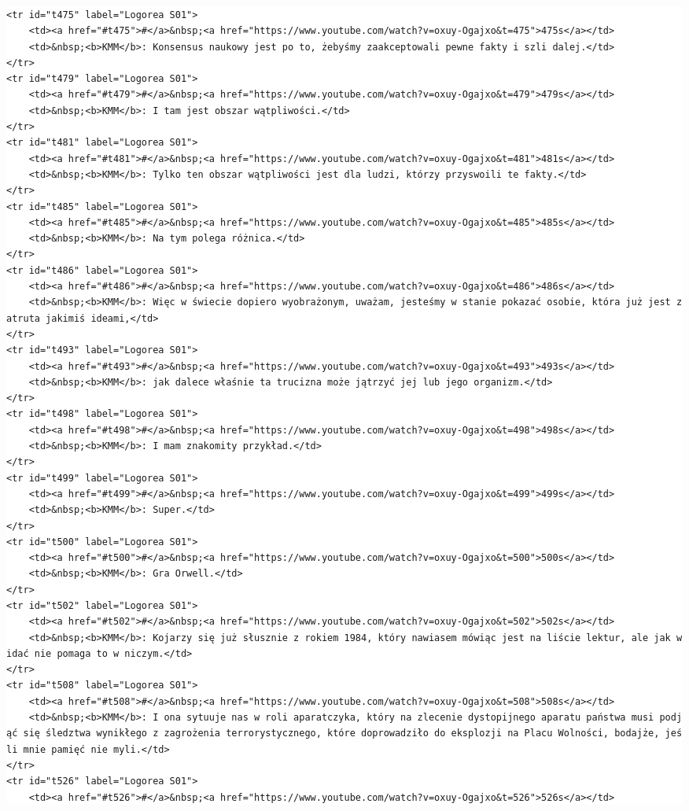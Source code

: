     <tr id="t475" label="Logorea S01">
        <td><a href="#t475">#</a>&nbsp;<a href="https://www.youtube.com/watch?v=oxuy-Ogajxo&t=475">475s</a></td>
        <td>&nbsp;<b>KMM</b>: Konsensus naukowy jest po to, żebyśmy zaakceptowali pewne fakty i szli dalej.</td>
    </tr>
    <tr id="t479" label="Logorea S01">
        <td><a href="#t479">#</a>&nbsp;<a href="https://www.youtube.com/watch?v=oxuy-Ogajxo&t=479">479s</a></td>
        <td>&nbsp;<b>KMM</b>: I tam jest obszar wątpliwości.</td>
    </tr>
    <tr id="t481" label="Logorea S01">
        <td><a href="#t481">#</a>&nbsp;<a href="https://www.youtube.com/watch?v=oxuy-Ogajxo&t=481">481s</a></td>
        <td>&nbsp;<b>KMM</b>: Tylko ten obszar wątpliwości jest dla ludzi, którzy przyswoili te fakty.</td>
    </tr>
    <tr id="t485" label="Logorea S01">
        <td><a href="#t485">#</a>&nbsp;<a href="https://www.youtube.com/watch?v=oxuy-Ogajxo&t=485">485s</a></td>
        <td>&nbsp;<b>KMM</b>: Na tym polega różnica.</td>
    </tr>
    <tr id="t486" label="Logorea S01">
        <td><a href="#t486">#</a>&nbsp;<a href="https://www.youtube.com/watch?v=oxuy-Ogajxo&t=486">486s</a></td>
        <td>&nbsp;<b>KMM</b>: Więc w świecie dopiero wyobrażonym, uważam, jesteśmy w stanie pokazać osobie, która już jest zatruta jakimiś ideami,</td>
    </tr>
    <tr id="t493" label="Logorea S01">
        <td><a href="#t493">#</a>&nbsp;<a href="https://www.youtube.com/watch?v=oxuy-Ogajxo&t=493">493s</a></td>
        <td>&nbsp;<b>KMM</b>: jak dalece właśnie ta trucizna może jątrzyć jej lub jego organizm.</td>
    </tr>
    <tr id="t498" label="Logorea S01">
        <td><a href="#t498">#</a>&nbsp;<a href="https://www.youtube.com/watch?v=oxuy-Ogajxo&t=498">498s</a></td>
        <td>&nbsp;<b>KMM</b>: I mam znakomity przykład.</td>
    </tr>
    <tr id="t499" label="Logorea S01">
        <td><a href="#t499">#</a>&nbsp;<a href="https://www.youtube.com/watch?v=oxuy-Ogajxo&t=499">499s</a></td>
        <td>&nbsp;<b>KMM</b>: Super.</td>
    </tr>
    <tr id="t500" label="Logorea S01">
        <td><a href="#t500">#</a>&nbsp;<a href="https://www.youtube.com/watch?v=oxuy-Ogajxo&t=500">500s</a></td>
        <td>&nbsp;<b>KMM</b>: Gra Orwell.</td>
    </tr>
    <tr id="t502" label="Logorea S01">
        <td><a href="#t502">#</a>&nbsp;<a href="https://www.youtube.com/watch?v=oxuy-Ogajxo&t=502">502s</a></td>
        <td>&nbsp;<b>KMM</b>: Kojarzy się już słusznie z rokiem 1984, który nawiasem mówiąc jest na liście lektur, ale jak widać nie pomaga to w niczym.</td>
    </tr>
    <tr id="t508" label="Logorea S01">
        <td><a href="#t508">#</a>&nbsp;<a href="https://www.youtube.com/watch?v=oxuy-Ogajxo&t=508">508s</a></td>
        <td>&nbsp;<b>KMM</b>: I ona sytuuje nas w roli aparatczyka, który na zlecenie dystopijnego aparatu państwa musi podjąć się śledztwa wynikłego z zagrożenia terrorystycznego, które doprowadziło do eksplozji na Placu Wolności, bodajże, jeśli mnie pamięć nie myli.</td>
    </tr>
    <tr id="t526" label="Logorea S01">
        <td><a href="#t526">#</a>&nbsp;<a href="https://www.youtube.com/watch?v=oxuy-Ogajxo&t=526">526s</a></td>